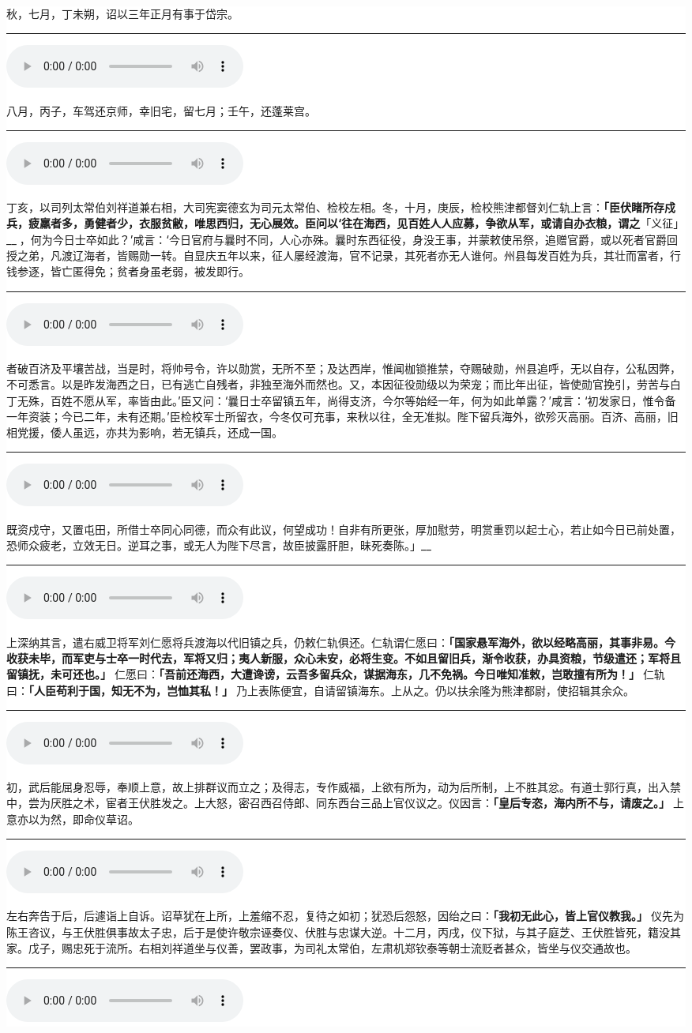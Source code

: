 秋，七月，丁未朔，诏以三年正月有事于岱宗。

---

![](assets/audios/201/44.mp3)

八月，丙子，车驾还京师，幸旧宅，留七月；壬午，还蓬莱宫。

---

![](assets/audios/201/45.mp3)

丁亥，以司列太常伯刘祥道兼右相，大司宪窦德玄为司元太常伯、检校左相。冬，十月，庚辰，检校熊津都督刘仁轨上言：__「臣伏睹所存戍兵，疲羸者多，勇健者少，衣服贫敝，唯思西归，无心展效。臣问以‘往在海西，见百姓人人应募，争欲从军，或请自办衣粮，谓之__「义征」__ ，何为今日士卒如此？’咸言：‘今日官府与曩时不同，人心亦殊。曩时东西征役，身没王事，并蒙敕使吊祭，追赠官爵，或以死者官爵回授之弟，凡渡辽海者，皆赐勋一转。自显庆五年以来，征人屡经渡海，官不记录，其死者亦无人谁何。州县每发百姓为兵，其壮而富者，行钱参逐，皆亡匿得免；贫者身虽老弱，被发即行。

---

![](assets/audios/201/46.mp3)

者破百济及平壤苦战，当是时，将帅号令，许以勋赏，无所不至；及达西岸，惟闻枷锁推禁，夺赐破勋，州县追呼，无以自存，公私因弊，不可悉言。以是昨发海西之日，已有逃亡自残者，非独至海外而然也。又，本因征役勋级以为荣宠；而比年出征，皆使勋官挽引，劳苦与白丁无殊，百姓不愿从军，率皆由此。’臣又问：‘曩日士卒留镇五年，尚得支济，今尔等始经一年，何为如此单露？’咸言：‘初发家日，惟令备一年资装；今已二年，未有还期。’臣检校军士所留衣，今冬仅可充事，来秋以往，全无准拟。陛下留兵海外，欲殄灭高丽。百济、高丽，旧相党援，倭人虽远，亦共为影响，若无镇兵，还成一国。

---

![](assets/audios/201/47.mp3)

既资戍守，又置屯田，所借士卒同心同德，而众有此议，何望成功！自非有所更张，厚加慰劳，明赏重罚以起士心，若止如今日已前处置，恐师众疲老，立效无日。逆耳之事，或无人为陛下尽言，故臣披露肝胆，昧死奏陈。」__ 

---

![](assets/audios/201/48.mp3)

上深纳其言，遣右威卫将军刘仁愿将兵渡海以代旧镇之兵，仍敕仁轨俱还。仁轨谓仁愿曰：__「国家悬军海外，欲以经略高丽，其事非易。今收获未毕，而军吏与士卒一时代去，军将又归；夷人新服，众心未安，必将生变。不如且留旧兵，渐令收获，办具资粮，节级遣还；军将且留镇抚，未可还也。」__ 仁愿曰：__「吾前还海西，大遭谗谤，云吾多留兵众，谋据海东，几不免祸。今日唯知准敕，岂敢擅有所为！」__ 仁轨曰：__「人臣苟利于国，知无不为，岂恤其私！」__ 乃上表陈便宜，自请留镇海东。上从之。仍以扶余隆为熊津都尉，使招辑其余众。

---

![](assets/audios/201/49.mp3)

初，武后能屈身忍辱，奉顺上意，故上排群议而立之；及得志，专作威福，上欲有所为，动为后所制，上不胜其忿。有道士郭行真，出入禁中，尝为厌胜之术，宦者王伏胜发之。上大怒，密召西召侍郎、同东西台三品上官仪议之。仪因言：__「皇后专恣，海内所不与，请废之。」__ 上意亦以为然，即命仪草诏。

---

![](assets/audios/201/50.mp3)

左右奔告于后，后遽诣上自诉。诏草犹在上所，上羞缩不忍，复待之如初；犹恐后怨怒，因绐之曰：__「我初无此心，皆上官仪教我。」__ 仪先为陈王咨议，与王伏胜俱事故太子忠，后于是使许敬宗诬奏仪、伏胜与忠谋大逆。十二月，丙戌，仪下狱，与其子庭芝、王伏胜皆死，籍没其家。戊子，赐忠死于流所。右相刘祥道坐与仪善，罢政事，为司礼太常伯，左肃机郑钦泰等朝士流贬者甚众，皆坐与仪交通故也。

---

![](assets/audios/201/51.mp3)
